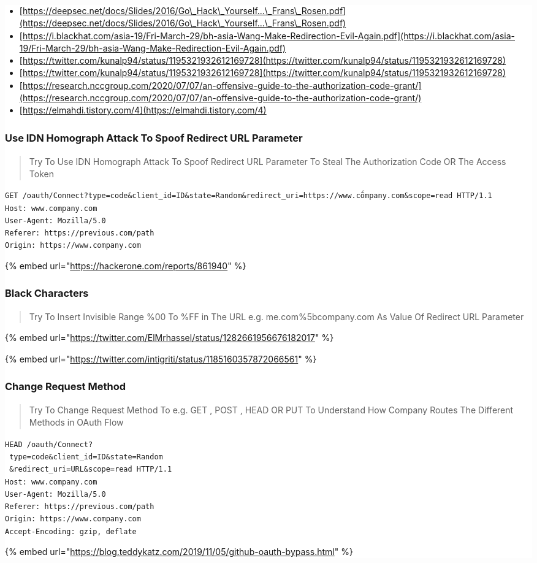 * [https://deepsec.net/docs/Slides/2016/Go\_Hack\_Yourself...\_Frans\_Rosen.pdf](https://deepsec.net/docs/Slides/2016/Go\_Hack\_Yourself...\_Frans\_Rosen.pdf)
* [https://i.blackhat.com/asia-19/Fri-March-29/bh-asia-Wang-Make-Redirection-Evil-Again.pdf](https://i.blackhat.com/asia-19/Fri-March-29/bh-asia-Wang-Make-Redirection-Evil-Again.pdf)
* [https://twitter.com/kunalp94/status/1195321932612169728](https://twitter.com/kunalp94/status/1195321932612169728)
* [https://twitter.com/kunalp94/status/1195321932612169728](https://twitter.com/kunalp94/status/1195321932612169728)
* [https://research.nccgroup.com/2020/07/07/an-offensive-guide-to-the-authorization-code-grant/](https://research.nccgroup.com/2020/07/07/an-offensive-guide-to-the-authorization-code-grant/)
* [https://elmahdi.tistory.com/4](https://elmahdi.tistory.com/4)

### Use IDN Homograph Attack To Spoof Redirect URL Parameter

> Try To Use IDN Homograph Attack To Spoof Redirect URL Parameter To Steal The Authorization Code OR The Access Token

```http
GET /oauth/Connect?type=code&client_id=ID&state=Random&redirect_uri=https://www.cṍmpany.com&scope=read HTTP/1.1
Host: www.company.com
User-Agent: Mozilla/5.0
Referer: https://previous.com/path
Origin: https://www.company.com
```

{% embed url="https://hackerone.com/reports/861940" %}

### Black Characters&#x20;

> Try To Insert Invisible Range %00 To %FF in The URL e.g. me.com%5bcompany.com As Value Of Redirect URL Parameter

{% embed url="https://twitter.com/ElMrhassel/status/1282661956676182017" %}

{% embed url="https://twitter.com/intigriti/status/1185160357872066561" %}

### Change Request Method

> Try To Change Request Method To e.g. GET , POST , HEAD OR PUT To Understand How Company Routes The Different Methods in OAuth Flow

```http
HEAD /oauth/Connect?
 type=code&client_id=ID&state=Random
 &redirect_uri=URL&scope=read HTTP/1.1
Host: www.company.com
User-Agent: Mozilla/5.0
Referer: https://previous.com/path
Origin: https://www.company.com
Accept-Encoding: gzip, deflate
```

{% embed url="https://blog.teddykatz.com/2019/11/05/github-oauth-bypass.html" %}
